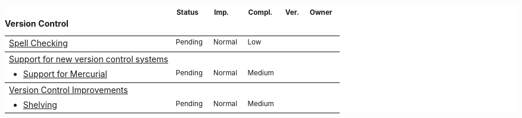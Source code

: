<table class="task-list" width="100%">
    <thead>
        <tr>
            <td style="padding-left: 0pt;" width="50%"> <h4 style="margin: 15pt 0pt 5pt;">Version Control</h4> </td>
            <td valign="bottom"><span style="font-size: smaller;"><strong>Status</strong></span></td>
            <td valign="bottom"><span style="font-size: smaller;"><strong>Imp.</strong></span></td>
            <td valign="bottom"><strong><span style="font-size: smaller;">Compl.</span></strong></td>
            <td valign="bottom"><span style="font-size: smaller;"><strong>Ver.</strong></span></td>
            <td valign="bottom"><span style="font-size: smaller;"><strong>Owner</strong></span></td>
        </tr>
    </thead>
    <tbody>
        <tr class="edit-form" id="_task_e_VC.SpellChecking">
            <td><a rel="custom nofollow" href="/archived/developers/tasks/version-control/spell-checking/">Spell Checking</a></td>
            <td class="task-status-Pending" style="font-size: smaller;">Pending</td>
            <td class="task-importance-Normal" style="font-size: smaller;">Normal</td>
            <td class="task-complexity-Low" style="font-size: smaller;">Low</td>
            <td class="task-target" style="font-size: smaller;"></td>
            <td class="task-owner" style="font-size: smaller;"></td>
        </tr>
    </tbody>
    <tbody>
        <tr>
            <td><a rel="custom nofollow" href="/archived/developers/tasks/version-control/support-for-new-version-control-systems/">Support for new version control systems</a></td>
            <td>&nbsp;</td>
            <td>&nbsp;</td>
            <td>&nbsp;</td>
            <td>&nbsp;</td>
            <td>&nbsp;</td>
        </tr>
        <tr class="edit-form" id="_task_e_VCS.Mercurial">
            <td> <ul style="margin: 0pt;"> <li><a rel="custom nofollow" href="/archived/developers/tasks/version-control/support-for-new-version-control-systems/">Support for Mercurial</a></li> </ul> </td>
            <td class="task-status-Pending" style="font-size: smaller;">Pending</td>
            <td class="task-importance-Normal" style="font-size: smaller;">Normal</td>
            <td class="task-complexity-Medium" style="font-size: smaller;">Medium</td>
            <td class="task-target" style="font-size: smaller;"></td>
            <td class="task-owner" style="font-size: smaller;"></td>
        </tr>
    </tbody>
    <tbody>
        <tr>
            <td><a rel="custom nofollow" href="/archived/developers/tasks/version-control/version-control-improvements/">Version Control Improvements</a></td>
            <td>&nbsp;</td>
            <td>&nbsp;</td>
            <td>&nbsp;</td>
            <td>&nbsp;</td>
            <td>&nbsp;</td>
        </tr>
        <tr class="edit-form" id="_task_e_VersionControl.Shelving">
            <td> <ul style="margin: 0pt;"> <li><a rel="custom nofollow" href="/archived/developers/tasks/version-control/version-control-improvements/">Shelving</a></li> </ul> </td>
            <td class="task-status-Pending" style="font-size: smaller;">Pending</td>
            <td class="task-importance-Normal" style="font-size: smaller;">Normal</td>
            <td class="task-complexity-Medium" style="font-size: smaller;">Medium</td>
            <td class="task-target" style="font-size: smaller;"></td>
            <td class="task-owner" style="font-size: smaller;"></td>
        </tr>
        <tr class="edit-form" id="_task_e_VersionControl.ChangeMarkers">